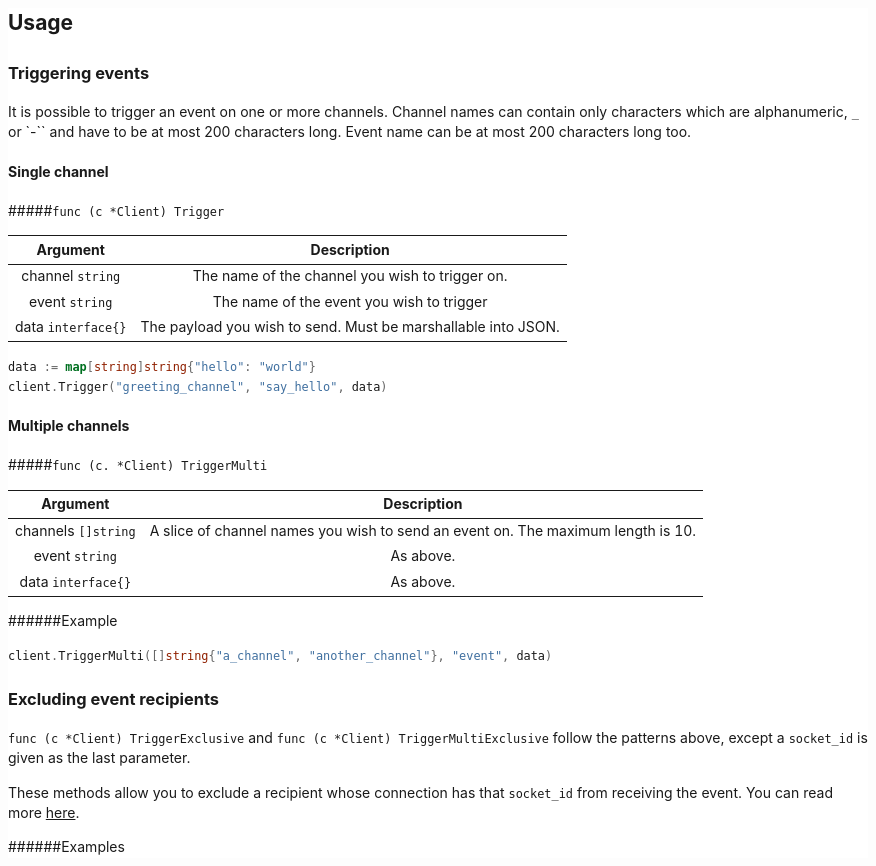 ## Usage

### Triggering events

It is possible to trigger an event on one or more channels. Channel names can contain only characters which are alphanumeric, `_` or `-`` and have to be at most 200 characters long. Event name can be at most 200 characters long too.


#### Single channel

#####`func (c *Client) Trigger`

|Argument   |Description   |
|:-:|:-:|
|channel `string`   |The name of the channel you wish to trigger on.   |
|event `string` | The name of the event you wish to trigger |
|data `interface{}` | The payload you wish to send. Must be marshallable into JSON. |

```go
data := map[string]string{"hello": "world"}
client.Trigger("greeting_channel", "say_hello", data)
```

#### Multiple channels

#####`func (c. *Client) TriggerMulti`

|Argument | Description |
|:-:|:-:|
|channels `[]string`| A slice of channel names you wish to send an event on. The maximum length is 10.|
|event `string` | As above.|
|data `interface{}` |As above.|

######Example

```go
client.TriggerMulti([]string{"a_channel", "another_channel"}, "event", data)
```

### Excluding event recipients

`func (c *Client) TriggerExclusive` and `func (c *Client) TriggerMultiExclusive` follow the patterns above, except a `socket_id` is given as the last parameter.

These methods allow you to exclude a recipient whose connection has that `socket_id` from receiving the event. You can read more [here](http://docs.eventflit.com/duplicates).

######Examples
